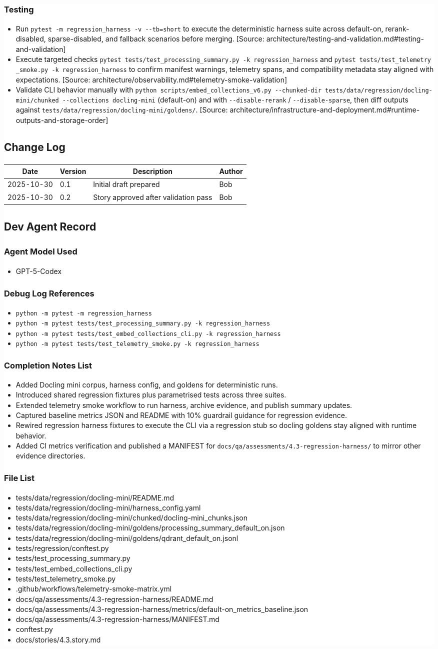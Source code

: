 ### Testing

- Run `pytest -m regression_harness -v --tb=short` to execute the deterministic harness suite across default-on, rerank-disabled, sparse-disabled, and fallback scenarios before merging. [Source: architecture/testing-and-validation.md#testing-and-validation]
- Execute targeted checks `pytest tests/test_processing_summary.py -k regression_harness` and `pytest tests/test_telemetry_smoke.py -k regression_harness` to confirm manifest warnings, telemetry spans, and compatibility metadata stay aligned with expectations. [Source: architecture/observability.md#telemetry-smoke-validation]
- Validate CLI behavior manually with `python scripts/embed_collections_v6.py --chunked-dir tests/data/regression/docling-mini/chunked --collections docling-mini` (default-on) and with `--disable-rerank` / `--disable-sparse`, then diff outputs against `tests/data/regression/docling-mini/goldens/`. [Source: architecture/infrastructure-and-deployment.md#runtime-outputs-and-storage-order]

## Change Log

| Date       | Version | Description                          | Author |
| ---------- | ------- | ------------------------------------ | ------ |
| 2025-10-30 | 0.1     | Initial draft prepared               | Bob    |
| 2025-10-30 | 0.2     | Story approved after validation pass | Bob    |

## Dev Agent Record

### Agent Model Used

- GPT-5-Codex

### Debug Log References

- `python -m pytest -m regression_harness`
- `python -m pytest tests/test_processing_summary.py -k regression_harness`
- `python -m pytest tests/test_embed_collections_cli.py -k regression_harness`
- `python -m pytest tests/test_telemetry_smoke.py -k regression_harness`

### Completion Notes List

- Added Docling mini corpus, harness config, and goldens for deterministic runs.
- Introduced shared regression fixtures plus parametrised tests across three suites.
- Extended telemetry smoke workflow to run harness, archive evidence, and publish summary updates.
- Captured baseline metrics JSON and README with 10% guardrail guidance for regression evidence.
- Rewired regression harness fixtures to execute the CLI via a regression stub so docling goldens stay aligned with runtime behavior.
- Added CI metrics verification and published a MANIFEST for `docs/qa/assessments/4.3-regression-harness/` to mirror other evidence directories.

### File List

- tests/data/regression/docling-mini/README.md
- tests/data/regression/docling-mini/harness_config.yaml
- tests/data/regression/docling-mini/chunked/docling-mini_chunks.json
- tests/data/regression/docling-mini/goldens/processing_summary_default_on.json
- tests/data/regression/docling-mini/goldens/qdrant_default_on.jsonl
- tests/regression/conftest.py
- tests/test_processing_summary.py
- tests/test_embed_collections_cli.py
- tests/test_telemetry_smoke.py
- .github/workflows/telemetry-smoke-matrix.yml
- docs/qa/assessments/4.3-regression-harness/README.md
- docs/qa/assessments/4.3-regression-harness/metrics/default-on_metrics_baseline.json
- docs/qa/assessments/4.3-regression-harness/MANIFEST.md
- conftest.py
- docs/stories/4.3.story.md